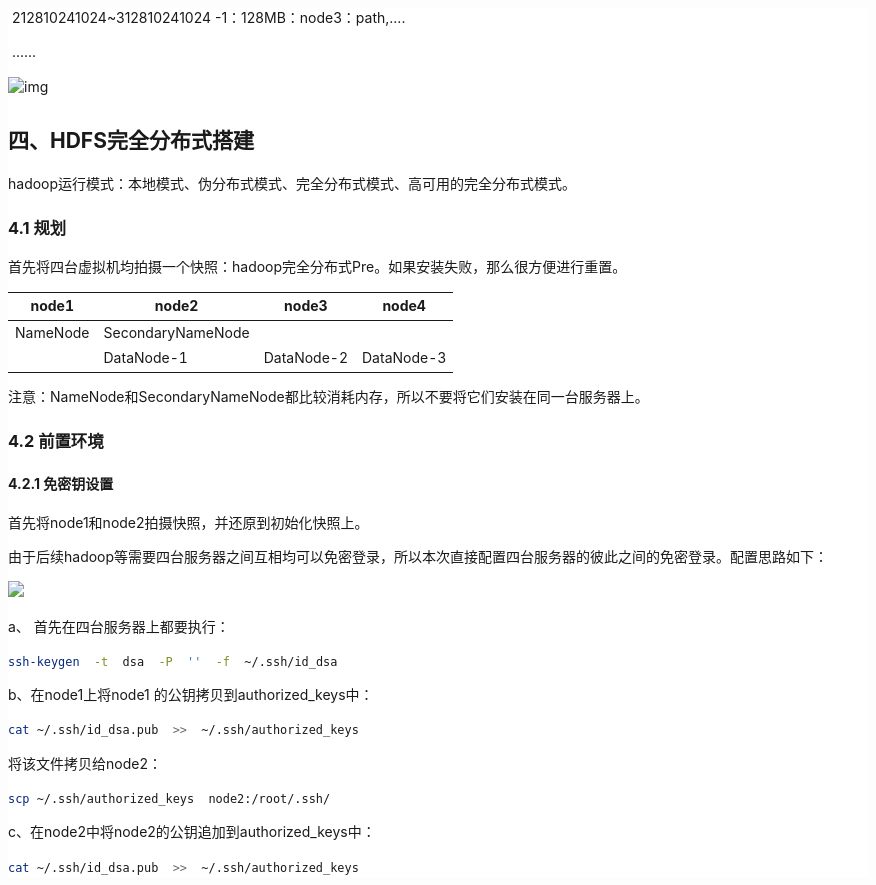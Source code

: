 ​		212810241024~312810241024 -1：128MB：node3：path,....

​        ......

![img](wps8.jpg) 

 



 

## 四、HDFS完全分布式搭建

hadoop运行模式：本地模式、伪分布式模式、完全分布式模式、高可用的完全分布式模式。

### 4.1 规划

首先将四台虚拟机均拍摄一个快照：hadoop完全分布式Pre。如果安装失败，那么很方便进行重置。

| node1    | node2             | node3      | node4      |
| -------- | ----------------- | ---------- | ---------- |
| NameNode | SecondaryNameNode |            |            |
|          | DataNode-1        | DataNode-2 | DataNode-3 |

 注意：NameNode和SecondaryNameNode都比较消耗内存，所以不要将它们安装在同一台服务器上。

### 4.2 前置环境

#### 4.2.1 免密钥设置

首先将node1和node2拍摄快照，并还原到初始化快照上。

由于后续hadoop等需要四台服务器之间互相均可以免密登录，所以本次直接配置四台服务器的彼此之间的免密登录。配置思路如下：

![](mianmi.jpg)

a、 首先在四台服务器上都要执行：

```sh
ssh-keygen  -t  dsa  -P  ''  -f  ~/.ssh/id_dsa
```

b、在node1上将node1 的公钥拷贝到authorized_keys中：

```sh
cat ~/.ssh/id_dsa.pub  >>  ~/.ssh/authorized_keys
```

将该文件拷贝给node2：

```sh
scp ~/.ssh/authorized_keys  node2:/root/.ssh/
```

c、在node2中将node2的公钥追加到authorized_keys中：

```sh
cat ~/.ssh/id_dsa.pub  >>  ~/.ssh/authorized_keys
```
